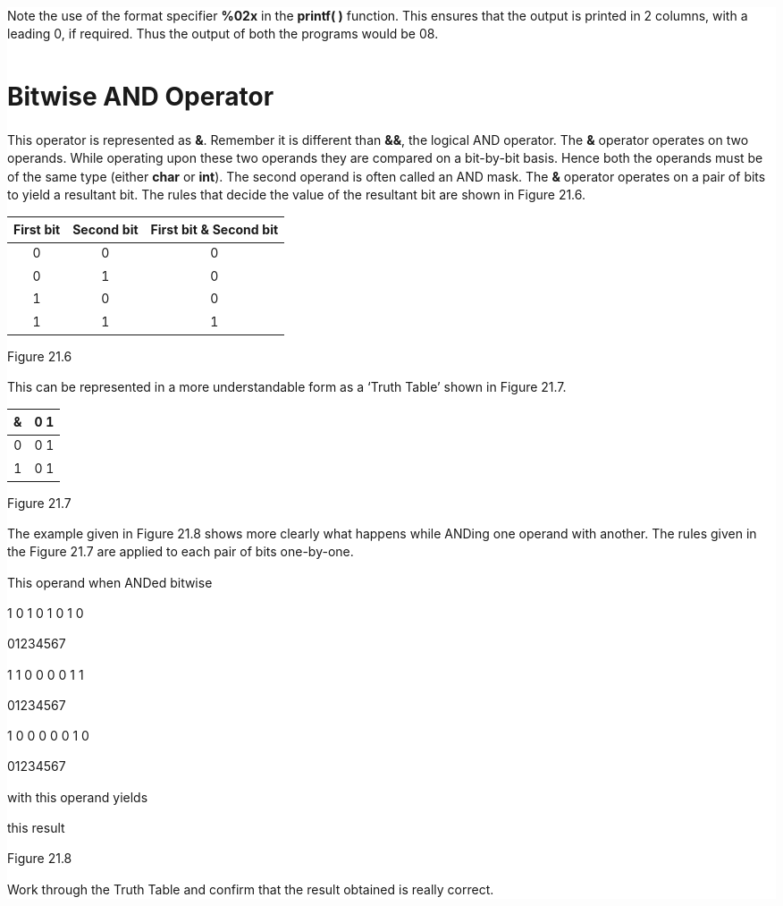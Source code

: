 Note the use of the format specifier **%02x** in the **printf( )** function. This ensures that the output is printed in 2 columns, with a leading 0, if required. Thus the output of both the programs would be 08.

# Bitwise AND Operator 
This operator is represented as **&**. Remember it is different than **&&**, the logical AND operator. The **&** operator operates on two operands. While operating upon these two operands they are compared on a bit-by-bit basis. Hence both the operands must be of the same type (either **char** or **int**). The second operand is often called an AND mask. The **&** operator operates on a pair of bits to yield a resultant bit. The rules that decide the value of the resultant bit are shown in Figure 21.6.

| First bit | Second bit | First bit & Second bit |
| :-----: | :-----: | :-------: |
| 0 | 0 | 0 |
| 0 | 1 | 0 |
| 1 | 0 | 0 |
| 1 | 1 | 1 |

Figure 21.6

This can be represented in a more understandable form as a ‘Truth Table’ shown in Figure 21.7.

| & | 0 1 |
| :--: | :----: |
| 0 | 0 1 |
| 1 | 0 1 |

Figure 21.7

The example given in Figure 21.8 shows more clearly what happens while ANDing one operand with another. The rules given in the Figure 21.7 are applied to each pair of bits one-by-one.

This operand when ANDed bitwise

1 0 1 0 1 0 1 0

01234567

1 1 0 0 0 0 1 1

01234567

1 0 0 0 0 0 1 0

01234567

with this operand yields

this result

Figure 21.8

Work through the Truth Table and confirm that the result obtained is really correct.
